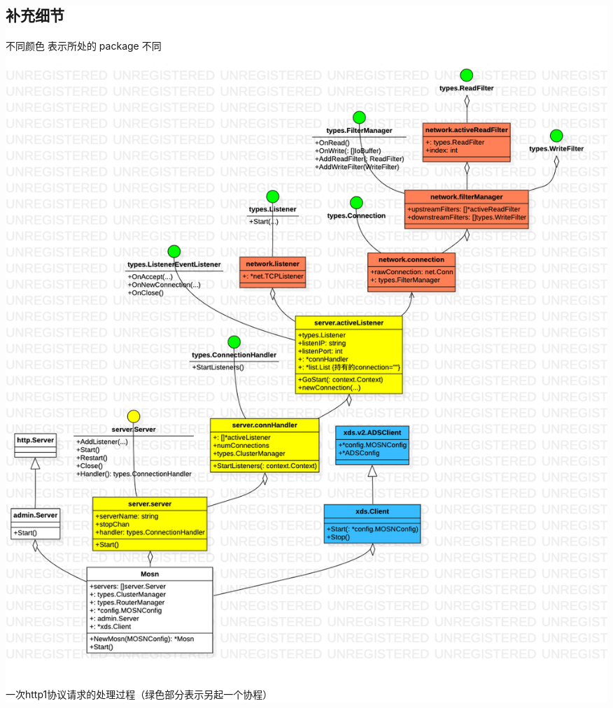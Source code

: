 ## 补充细节

不同颜色 表示所处的 package 不同

![](/public/upload/go/mosn_object.png)

一次http1协议请求的处理过程（绿色部分表示另起一个协程）
